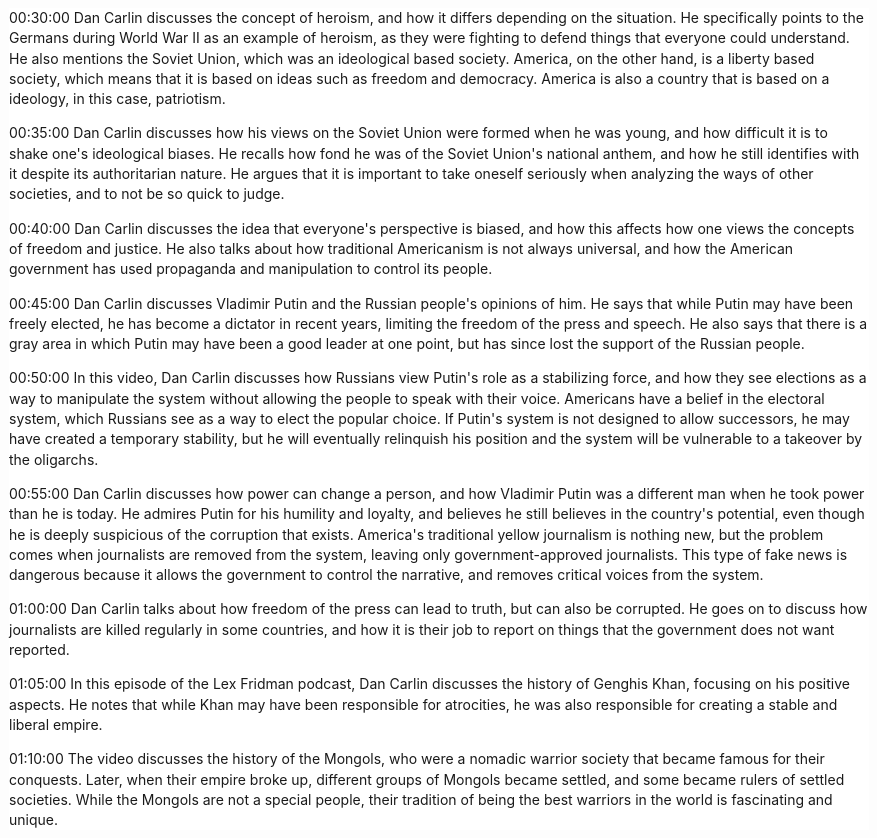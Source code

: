 00:30:00
Dan Carlin discusses the concept of heroism, and how it differs depending on the situation. He specifically points to the Germans during World War II as an example of heroism, as they were fighting to defend things that everyone could understand. He also mentions the Soviet Union, which was an ideological based society. America, on the other hand, is a liberty based society, which means that it is based on ideas such as freedom and democracy. America is also a country that is based on a ideology, in this case, patriotism.

00:35:00
Dan Carlin discusses how his views on the Soviet Union were formed when he was young, and how difficult it is to shake one's ideological biases. He recalls how fond he was of the Soviet Union's national anthem, and how he still identifies with it despite its authoritarian nature. He argues that it is important to take oneself seriously when analyzing the ways of other societies, and to not be so quick to judge.

00:40:00
Dan Carlin discusses the idea that everyone's perspective is biased, and how this affects how one views the concepts of freedom and justice. He also talks about how traditional Americanism is not always universal, and how the American government has used propaganda and manipulation to control its people.

00:45:00
Dan Carlin discusses Vladimir Putin and the Russian people's opinions of him. He says that while Putin may have been freely elected, he has become a dictator in recent years, limiting the freedom of the press and speech. He also says that there is a gray area in which Putin may have been a good leader at one point, but has since lost the support of the Russian people.

00:50:00
In this video, Dan Carlin discusses how Russians view Putin's role as a stabilizing force, and how they see elections as a way to manipulate the system without allowing the people to speak with their voice. Americans have a belief in the electoral system, which Russians see as a way to elect the popular choice. If Putin's system is not designed to allow successors, he may have created a temporary stability, but he will eventually relinquish his position and the system will be vulnerable to a takeover by the oligarchs.

00:55:00
Dan Carlin discusses how power can change a person, and how Vladimir Putin was a different man when he took power than he is today. He admires Putin for his humility and loyalty, and believes he still believes in the country's potential, even though he is deeply suspicious of the corruption that exists. America's traditional yellow journalism is nothing new, but the problem comes when journalists are removed from the system, leaving only government-approved journalists. This type of fake news is dangerous because it allows the government to control the narrative, and removes critical voices from the system.

01:00:00
Dan Carlin talks about how freedom of the press can lead to truth, but can also be corrupted. He goes on to discuss how journalists are killed regularly in some countries, and how it is their job to report on things that the government does not want reported.

01:05:00
In this episode of the Lex Fridman podcast, Dan Carlin discusses the history of Genghis Khan, focusing on his positive aspects. He notes that while Khan may have been responsible for atrocities, he was also responsible for creating a stable and liberal empire.

01:10:00
The video discusses the history of the Mongols, who were a nomadic warrior society that became famous for their conquests. Later, when their empire broke up, different groups of Mongols became settled, and some became rulers of settled societies. While the Mongols are not a special people, their tradition of being the best warriors in the world is fascinating and unique.
